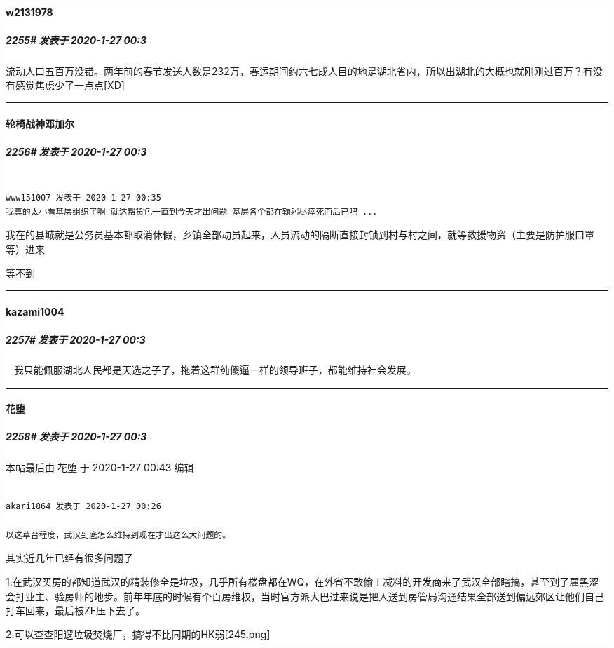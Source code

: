 ####  w2131978
##### 2255#       发表于 2020-1-27 00:3


流动人口五百万没错。两年前的春节发送人数是232万，春运期间约六七成人目的地是湖北省内，所以出湖北的大概也就刚刚过百万？有没有感觉焦虑少了一点点[XD]


-----

####  轮椅战神邓加尔
##### 2256#       发表于 2020-1-27 00:3


```

www151007 发表于 2020-1-27 00:35
我真的太小看基层组织了啊 就这帮货色一直到今天才出问题 基层各个都在鞠躬尽瘁死而后已吧 ...

```


我在的县城就是公务员基本都取消休假，乡镇全部动员起来，人员流动的隔断直接封锁到村与村之间，就等救援物资（主要是防护服口罩等）进来

等不到


-----

####  kazami1004
##### 2257#       发表于 2020-1-27 00:3


   我只能佩服湖北人民都是天选之子了，拖着这群纯傻逼一样的领导班子，都能维持社会发展。


-----

####  花堕
##### 2258#       发表于 2020-1-27 00:3


 本帖最后由 花堕 于 2020-1-27 00:43 编辑 


```

akari1864 发表于 2020-1-27 00:26

以这草台程度，武汉到底怎么维持到现在才出这么大问题的。

```


其实近几年已经有很多问题了

1.在武汉买房的都知道武汉的精装修全是垃圾，几乎所有楼盘都在WQ，在外省不敢偷工减料的开发商来了武汉全部瞎搞，甚至到了雇黑涩会打业主、验房师的地步。前年年底的时候有个百房维权，当时官方派大巴过来说是把人送到房管局沟通结果全部送到偏远郊区让他们自己打车回来，最后被ZF压下去了。

2.可以查查阳逻垃圾焚烧厂，搞得不比同期的HK弱[245.png]

